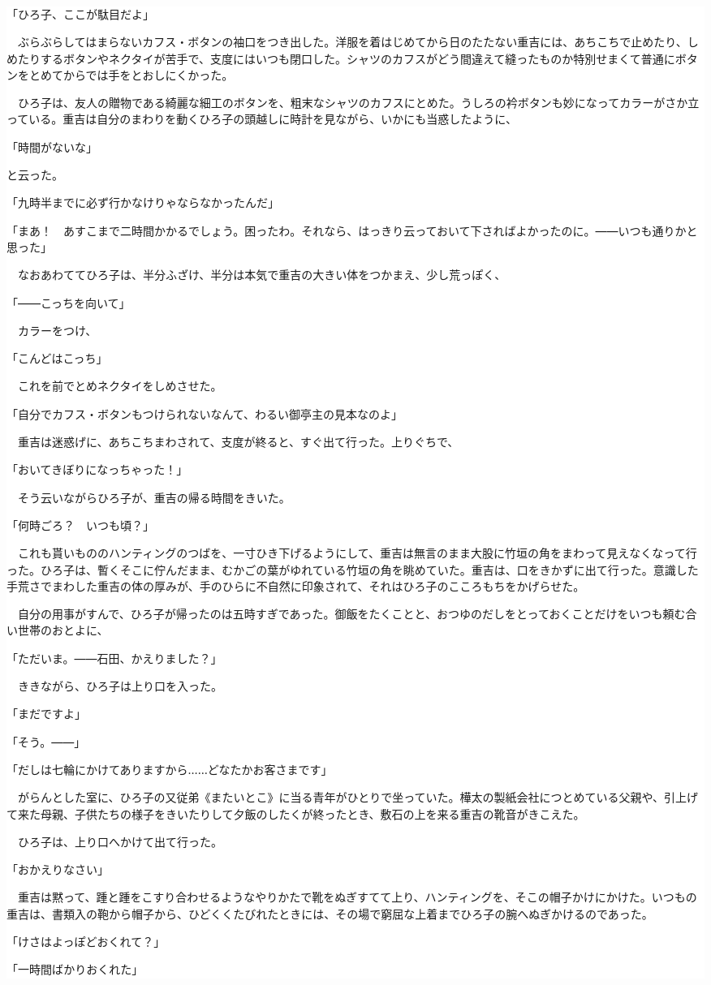 「ひろ子、ここが駄目だよ」

　ぶらぶらしてはまらないカフス・ボタンの袖口をつき出した。洋服を着はじめてから日のたたない重吉には、あちこちで止めたり、しめたりするボタンやネクタイが苦手で、支度にはいつも閉口した。シャツのカフスがどう間違えて縫ったものか特別せまくて普通にボタンをとめてからでは手をとおしにくかった。

　ひろ子は、友人の贈物である綺麗な細工のボタンを、粗末なシャツのカフスにとめた。うしろの衿ボタンも妙になってカラーがさか立っている。重吉は自分のまわりを動くひろ子の頭越しに時計を見ながら、いかにも当惑したように、

「時間がないな」

と云った。

「九時半までに必ず行かなけりゃならなかったんだ」

「まあ！　あすこまで二時間かかるでしょう。困ったわ。それなら、はっきり云っておいて下さればよかったのに。――いつも通りかと思った」

　なおあわててひろ子は、半分ふざけ、半分は本気で重吉の大きい体をつかまえ、少し荒っぽく、

「――こっちを向いて」

　カラーをつけ、

「こんどはこっち」

　これを前でとめネクタイをしめさせた。

「自分でカフス・ボタンもつけられないなんて、わるい御亭主の見本なのよ」

　重吉は迷惑げに、あちこちまわされて、支度が終ると、すぐ出て行った。上りぐちで、

「おいてきぼりになっちゃった！」

　そう云いながらひろ子が、重吉の帰る時間をきいた。

「何時ごろ？　いつも頃？」

　これも貰いもののハンティングのつばを、一寸ひき下げるようにして、重吉は無言のまま大股に竹垣の角をまわって見えなくなって行った。ひろ子は、暫くそこに佇んだまま、むかごの葉がゆれている竹垣の角を眺めていた。重吉は、口をきかずに出て行った。意識した手荒さでまわした重吉の体の厚みが、手のひらに不自然に印象されて、それはひろ子のこころもちをかげらせた。

　自分の用事がすんで、ひろ子が帰ったのは五時すぎであった。御飯をたくことと、おつゆのだしをとっておくことだけをいつも頼む合い世帯のおとよに、

「ただいま。――石田、かえりました？」

　ききながら、ひろ子は上り口を入った。

「まだですよ」

「そう。――」

「だしは七輪にかけてありますから……どなたかお客さまです」

　がらんとした室に、ひろ子の又従弟《またいとこ》に当る青年がひとりで坐っていた。樺太の製紙会社につとめている父親や、引上げて来た母親、子供たちの様子をきいたりして夕飯のしたくが終ったとき、敷石の上を来る重吉の靴音がきこえた。

　ひろ子は、上り口へかけて出て行った。

「おかえりなさい」

　重吉は黙って、踵と踵をこすり合わせるようなやりかたで靴をぬぎすてて上り、ハンティングを、そこの帽子かけにかけた。いつもの重吉は、書類入の鞄から帽子から、ひどくくたびれたときには、その場で窮屈な上着までひろ子の腕へぬぎかけるのであった。

「けさはよっぽどおくれて？」

「一時間ばかりおくれた」
